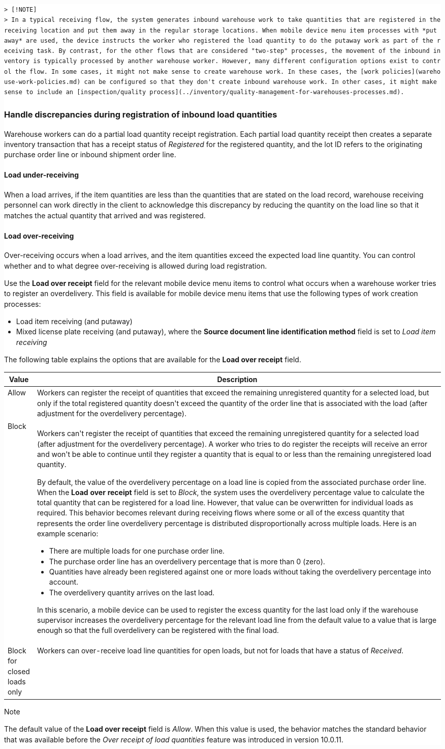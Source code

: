     > [!NOTE]
    > In a typical receiving flow, the system generates inbound warehouse work to take quantities that are registered in the receiving location and put them away in the regular storage locations. When mobile device menu item processes with *put away* are used, the device instructs the worker who registered the load quantity to do the putaway work as part of the receiving task. By contrast, for the other flows that are considered "two-step" processes, the movement of the inbound inventory is typically processed by another warehouse worker. However, many different configuration options exist to control the flow. In some cases, it might not make sense to create warehouse work. In these cases, the [work policies](warehouse-work-policies.md) can be configured so that they don't create inbound warehouse work. In other cases, it might make sense to include an [inspection/quality process](../inventory/quality-management-for-warehouses-processes.md).

### Handle discrepancies during registration of inbound load quantities

Warehouse workers can do a partial load quantity receipt registration. Each partial load quantity receipt then creates a separate inventory transaction that has a receipt status of *Registered* for the registered quantity, and the lot ID refers to the originating purchase order line or inbound shipment order line.

#### Load under-receiving

When a load arrives, if the item quantities are less than the quantities that are stated on the load record, warehouse receiving personnel can work directly in the client to acknowledge this discrepancy by reducing the quantity on the load line so that it matches the actual quantity that arrived and was registered.

#### <a name="load-over-receiving"></a>Load over-receiving

Over-receiving occurs when a load arrives, and the item quantities exceed the expected load line quantity. You can control whether and to what degree over-receiving is allowed during load registration.

Use the **Load over receipt** field for the relevant mobile device menu items to control what occurs when a warehouse worker tries to register an overdelivery. This field is available for mobile device menu items that use the following types of work creation processes:

- Load item receiving (and putaway)
- Mixed license plate receiving (and putaway), where the **Source document line identification method** field is set to *Load item receiving*

The following table explains the options that are available for the **Load over receipt** field.

| Value | Description |
|---|---|
| Allow | Workers can register the receipt of quantities that exceed the remaining unregistered quantity for a selected load, but only if the total registered quantity doesn't exceed the quantity of the order line that is associated with the load (after adjustment for the overdelivery percentage). |
| Block | <p>Workers can't register the receipt of quantities that exceed the remaining unregistered quantity for a selected load (after adjustment for the overdelivery percentage). A worker who tries to do register the receipts will receive an error and won't be able to continue until they register a quantity that is equal to or less than the remaining unregistered load quantity.</p><p>By default, the value of the overdelivery percentage on a load line is copied from the associated purchase order line. When the <b>Load over receipt</b> field is set to <i>Block</i>, the system uses the overdelivery percentage value to calculate the total quantity that can be registered for a load line. However, that value can be overwritten for individual loads as required. This behavior becomes relevant during receiving flows where some or all of the excess quantity that represents the order line overdelivery percentage is distributed disproportionally across multiple loads. Here is an example scenario:</p><ul><li>There are multiple loads for one purchase order line.</li><li>The purchase order line has an overdelivery percentage that is more than 0 (zero).</li><li>Quantities have already been registered against one or more loads without taking the overdelivery percentage into account.</li><li>The overdelivery quantity arrives on the last load.</li></ul><p>In this scenario, a mobile device can be used to register the excess quantity for the last load only if the warehouse supervisor increases the overdelivery percentage for the relevant load line from the default value to a value that is large enough so that the full overdelivery can be registered with the final load.</p> |
| Block for closed loads only | Workers can over-receive load line quantities for open loads, but not for loads that have a status of *Received*. |

> [!NOTE]
> The default value of the **Load over receipt** field is *Allow*. When this value is used, the behavior matches the standard behavior that was available before the *Over receipt of load quantities* feature was introduced in version 10.0.11.
